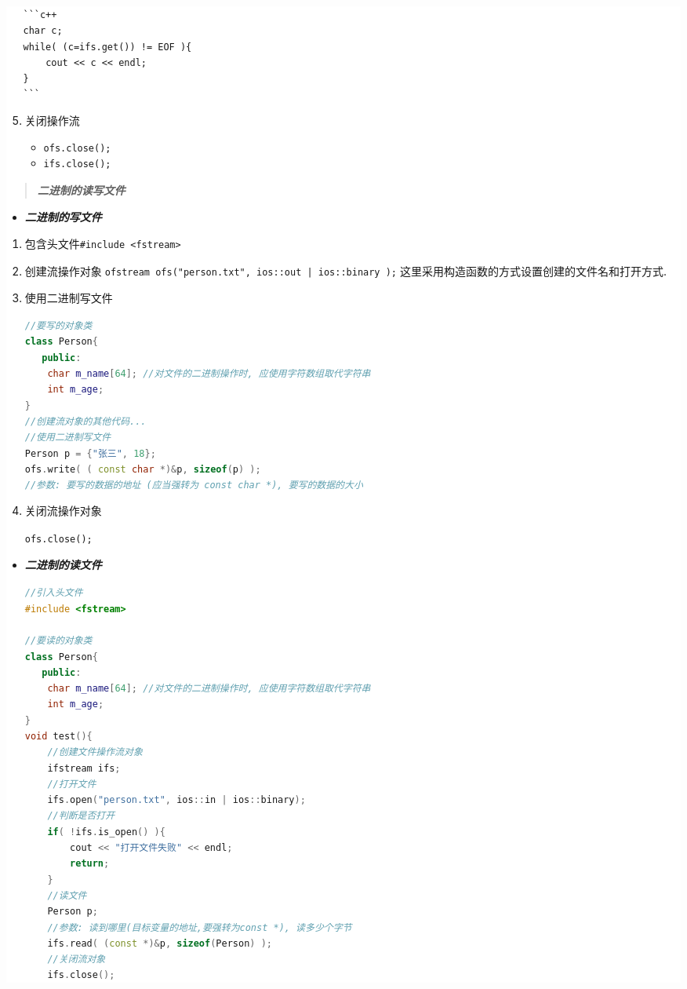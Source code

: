        ```c++
       char c;
       while( (c=ifs.get()) != EOF ){
           cout << c << endl;
       }
       ```

5. 关闭操作流 

   * ` ofs.close(); `
   * `ifs.close();`



> ***二进制的读写文件***

* ***二进制的写文件***

1. 包含头文件`#include <fstream>`

2. 创建流操作对象 `ofstream ofs("person.txt", ios::out | ios::binary );` 这里采用构造函数的方式设置创建的文件名和打开方式.

3. 使用二进制写文件

   ```c++
   //要写的对象类
   class Person{
      public:
       char m_name[64]; //对文件的二进制操作时, 应使用字符数组取代字符串
       int m_age;
   }
   //创建流对象的其他代码...
   //使用二进制写文件
   Person p = {"张三", 18};
   ofs.write( ( const char *)&p, sizeof(p) );
   //参数: 要写的数据的地址 (应当强转为 const char *), 要写的数据的大小
   ```

4. 关闭流操作对象

   `ofs.close();`

* ***二进制的读文件***

  ```c++
  //引入头文件
  #include <fstream>
  
  //要读的对象类
  class Person{
     public:
      char m_name[64]; //对文件的二进制操作时, 应使用字符数组取代字符串
      int m_age;
  }
  void test(){
      //创建文件操作流对象
      ifstream ifs;
      //打开文件
      ifs.open("person.txt", ios::in | ios::binary);
      //判断是否打开
      if( !ifs.is_open() ){
          cout << "打开文件失败" << endl;
          return;
      }
      //读文件
      Person p;
      //参数: 读到哪里(目标变量的地址,要强转为const *), 读多少个字节
      ifs.read( (const *)&p, sizeof(Person) ); 
      //关闭流对象
      ifs.close();
  ```